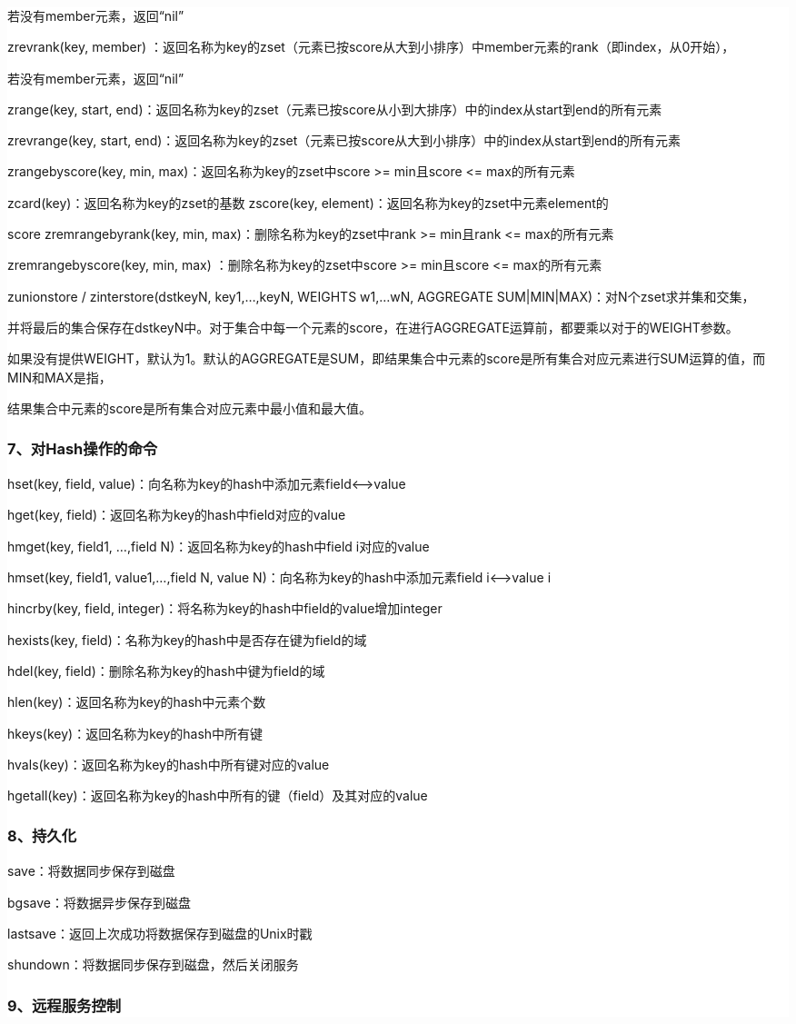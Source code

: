 若没有member元素，返回“nil”

zrevrank(key, member) ：返回名称为key的zset（元素已按score从大到小排序）中member元素的rank（即index，从0开始），

若没有member元素，返回“nil”

zrange(key, start, end)：返回名称为key的zset（元素已按score从小到大排序）中的index从start到end的所有元素

zrevrange(key, start, end)：返回名称为key的zset（元素已按score从大到小排序）中的index从start到end的所有元素

zrangebyscore(key, min, max)：返回名称为key的zset中score >= min且score <= max的所有元素

zcard(key)：返回名称为key的zset的基数 zscore(key, element)：返回名称为key的zset中元素element的

score zremrangebyrank(key, min, max)：删除名称为key的zset中rank >= min且rank <= max的所有元素

zremrangebyscore(key, min, max) ：删除名称为key的zset中score >= min且score <= max的所有元素

zunionstore / zinterstore(dstkeyN, key1,…,keyN, WEIGHTS w1,…wN, AGGREGATE SUM|MIN|MAX)：对N个zset求并集和交集，

并将最后的集合保存在dstkeyN中。对于集合中每一个元素的score，在进行AGGREGATE运算前，都要乘以对于的WEIGHT参数。

如果没有提供WEIGHT，默认为1。默认的AGGREGATE是SUM，即结果集合中元素的score是所有集合对应元素进行SUM运算的值，而MIN和MAX是指，

结果集合中元素的score是所有集合对应元素中最小值和最大值。

### 7、对Hash操作的命令

hset(key, field, value)：向名称为key的hash中添加元素field<—>value

hget(key, field)：返回名称为key的hash中field对应的value

hmget(key, field1, …,field N)：返回名称为key的hash中field i对应的value

hmset(key, field1, value1,…,field N, value N)：向名称为key的hash中添加元素field i<—>value i

hincrby(key, field, integer)：将名称为key的hash中field的value增加integer

hexists(key, field)：名称为key的hash中是否存在键为field的域

hdel(key, field)：删除名称为key的hash中键为field的域

hlen(key)：返回名称为key的hash中元素个数

hkeys(key)：返回名称为key的hash中所有键

hvals(key)：返回名称为key的hash中所有键对应的value

hgetall(key)：返回名称为key的hash中所有的键（field）及其对应的value

### 8、持久化

save：将数据同步保存到磁盘

bgsave：将数据异步保存到磁盘

lastsave：返回上次成功将数据保存到磁盘的Unix时戳

shundown：将数据同步保存到磁盘，然后关闭服务

### 9、远程服务控制
